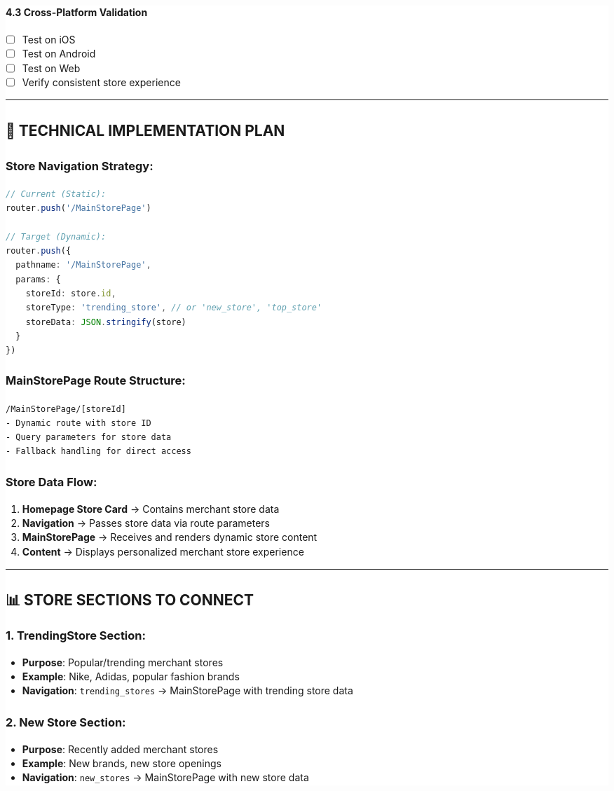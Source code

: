 #### 4.3 Cross-Platform Validation
- [ ] Test on iOS
- [ ] Test on Android  
- [ ] Test on Web
- [ ] Verify consistent store experience

---

## 🔧 TECHNICAL IMPLEMENTATION PLAN

### **Store Navigation Strategy:**
```typescript
// Current (Static):
router.push('/MainStorePage')

// Target (Dynamic):
router.push({
  pathname: '/MainStorePage',
  params: {
    storeId: store.id,
    storeType: 'trending_store', // or 'new_store', 'top_store'
    storeData: JSON.stringify(store)
  }
})
```

### **MainStorePage Route Structure:**
```
/MainStorePage/[storeId] 
- Dynamic route with store ID
- Query parameters for store data
- Fallback handling for direct access
```

### **Store Data Flow:**
1. **Homepage Store Card** → Contains merchant store data
2. **Navigation** → Passes store data via route parameters  
3. **MainStorePage** → Receives and renders dynamic store content
4. **Content** → Displays personalized merchant store experience

---

## 📊 STORE SECTIONS TO CONNECT

### **1. TrendingStore Section:**
- **Purpose**: Popular/trending merchant stores
- **Example**: Nike, Adidas, popular fashion brands
- **Navigation**: `trending_stores` → MainStorePage with trending store data

### **2. New Store Section:**
- **Purpose**: Recently added merchant stores
- **Example**: New brands, new store openings
- **Navigation**: `new_stores` → MainStorePage with new store data
